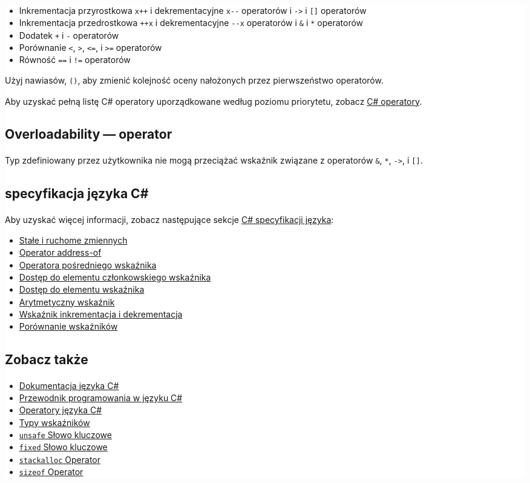 - Inkrementacja przyrostkowa `x++` i dekrementacyjne `x--` operatorów i `->` i `[]` operatorów
- Inkrementacja przedrostkowa `++x` i dekrementacyjne `--x` operatorów i `&` i `*` operatorów
- Dodatek `+` i `-` operatorów
- Porównanie `<`, `>`, `<=`, i `>=` operatorów
- Równość `==` i `!=` operatorów

Użyj nawiasów, `()`, aby zmienić kolejność oceny nałożonych przez pierwszeństwo operatorów.

Aby uzyskać pełną listę C# operatory uporządkowane według poziomu priorytetu, zobacz [ C# operatory](index.md).

## <a name="operator-overloadability"></a>Overloadability — operator

Typ zdefiniowany przez użytkownika nie mogą przeciążać wskaźnik związane z operatorów `&`, `*`, `->`, i `[]`.

## <a name="c-language-specification"></a>specyfikacja języka C#

Aby uzyskać więcej informacji, zobacz następujące sekcje [ C# specyfikacji języka](~/_csharplang/spec/introduction.md):

- [Stałe i ruchome zmiennych](~/_csharplang/spec/unsafe-code.md#fixed-and-moveable-variables)
- [Operator address-of](~/_csharplang/spec/unsafe-code.md#the-address-of-operator)
- [Operatora pośredniego wskaźnika](~/_csharplang/spec/unsafe-code.md#pointer-indirection)
- [Dostęp do elementu członkowskiego wskaźnika](~/_csharplang/spec/unsafe-code.md#pointer-member-access)
- [Dostęp do elementu wskaźnika](~/_csharplang/spec/unsafe-code.md#pointer-element-access)
- [Arytmetyczny wskaźnik](~/_csharplang/spec/unsafe-code.md#pointer-arithmetic)
- [Wskaźnik inkrementacja i dekrementacja](~/_csharplang/spec/unsafe-code.md#pointer-increment-and-decrement)
- [Porównanie wskaźników](~/_csharplang/spec/unsafe-code.md#pointer-comparison)

## <a name="see-also"></a>Zobacz także

- [Dokumentacja języka C#](../index.md)
- [Przewodnik programowania w języku C#](../../programming-guide/index.md)
- [Operatory języka C#](index.md)
- [Typy wskaźników](../../programming-guide/unsafe-code-pointers/pointer-types.md)
- [`unsafe` Słowo kluczowe](../keywords/unsafe.md)
- [`fixed` Słowo kluczowe](../keywords/fixed-statement.md)
- [`stackalloc` Operator](stackalloc.md)
- [`sizeof` Operator](../keywords/sizeof.md)
